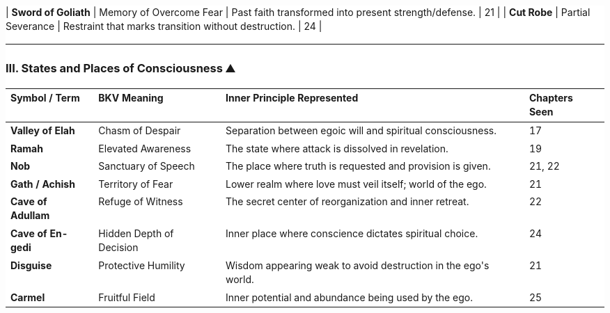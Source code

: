 | **Sword of Goliath** | Memory of Overcome Fear | Past faith transformed into present strength/defense. | 21 |
| **Cut Robe** | Partial Severance | Restraint that marks transition without destruction. | 24 |

***

### **III. States and Places of Consciousness** ⛰️

| Symbol / Term | BKV Meaning | Inner Principle Represented | Chapters Seen |
| :--- | :--- | :--- | :--- |
| **Valley of Elah** | Chasm of Despair | Separation between egoic will and spiritual consciousness. | 17 |
| **Ramah** | Elevated Awareness | The state where attack is dissolved in revelation. | 19 |
| **Nob** | Sanctuary of Speech | The place where truth is requested and provision is given. | 21, 22 |
| **Gath / Achish** | Territory of Fear | Lower realm where love must veil itself; world of the ego. | 21 |
| **Cave of Adullam** | Refuge of Witness | The secret center of reorganization and inner retreat. | 22 |
| **Cave of En-gedi** | Hidden Depth of Decision | Inner place where conscience dictates spiritual choice. | 24 |
| **Disguise** | Protective Humility | Wisdom appearing weak to avoid destruction in the ego's world. | 21 |
| **Carmel** | Fruitful Field | Inner potential and abundance being used by the ego. | 25 |







